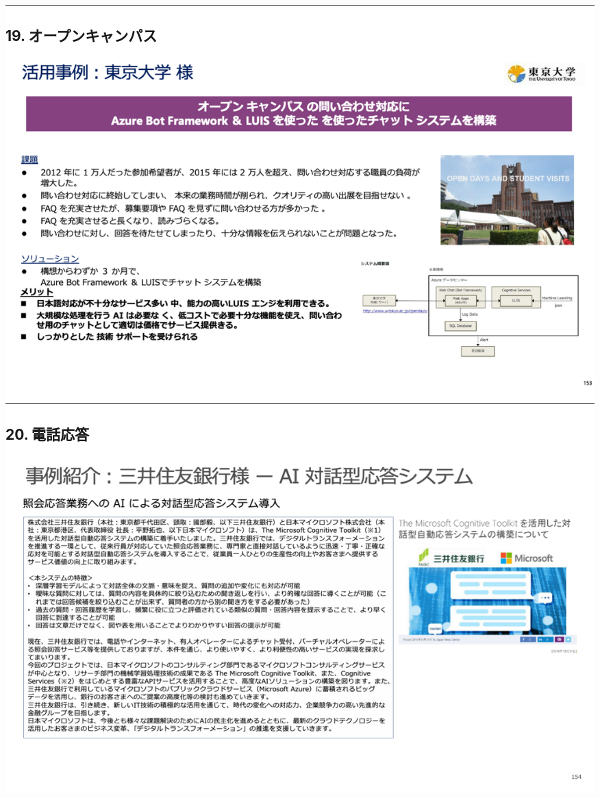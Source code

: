 
---


## 19. オープンキャンパス

![](assets/images/Microsoft%20AIご紹介資料_V10_201911-00153.png)


---


## 20. 電話応答

![](assets/images/Microsoft%20AIご紹介資料_V10_201911-00154.png)

